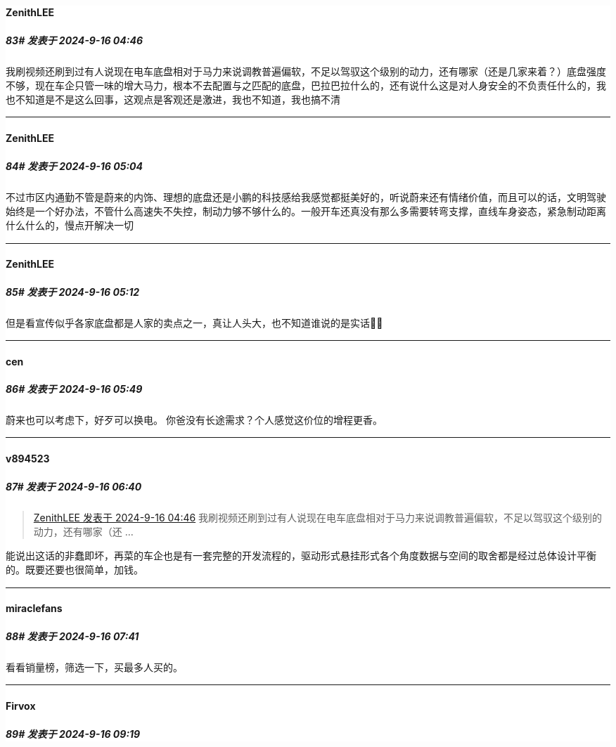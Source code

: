 ####  ZenithLEE  
##### 83#       发表于 2024-9-16 04:46

我刷视频还刷到过有人说现在电车底盘相对于马力来说调教普遍偏软，不足以驾驭这个级别的动力，还有哪家（还是几家来着？）底盘强度不够，现在车企只管一味的增大马力，根本不去配置与之匹配的底盘，巴拉巴拉什么的，还有说什么这是对人身安全的不负责任什么的，我也不知道是不是这么回事，这观点是客观还是激进，我也不知道，我也搞不清


*****

####  ZenithLEE  
##### 84#       发表于 2024-9-16 05:04

不过市区内通勤不管是蔚来的内饰、理想的底盘还是小鹏的科技感给我感觉都挺美好的，听说蔚来还有情绪价值，而且可以的话，文明驾驶始终是一个好办法，不管什么高速失不失控，制动力够不够什么的。一般开车还真没有那么多需要转弯支撑，直线车身姿态，紧急制动距离什么什么的，慢点开解决一切


*****

####  ZenithLEE  
##### 85#       发表于 2024-9-16 05:12

但是看宣传似乎各家底盘都是人家的卖点之一，真让人头大，也不知道谁说的是实话😵‍💫


*****

####  cen  
##### 86#       发表于 2024-9-16 05:49

蔚来也可以考虑下，好歹可以换电。
你爸没有长途需求？个人感觉这价位的增程更香。


*****

####  v894523  
##### 87#       发表于 2024-9-16 06:40

<blockquote><a href="httphttps://bbs.saraba1st.com/2b/forum.php?mod=redirect&amp;goto=findpost&amp;pid=66217521&amp;ptid=2199403" target="_blank">ZenithLEE 发表于 2024-9-16 04:46</a>
我刷视频还刷到过有人说现在电车底盘相对于马力来说调教普遍偏软，不足以驾驭这个级别的动力，还有哪家（还 ...</blockquote>
能说出这话的非蠢即坏，再菜的车企也是有一套完整的开发流程的，驱动形式悬挂形式各个角度数据与空间的取舍都是经过总体设计平衡的。既要还要也很简单，加钱。


*****

####  miraclefans  
##### 88#       发表于 2024-9-16 07:41

看看销量榜，筛选一下，买最多人买的。


*****

####  Firvox  
##### 89#       发表于 2024-9-16 09:19
